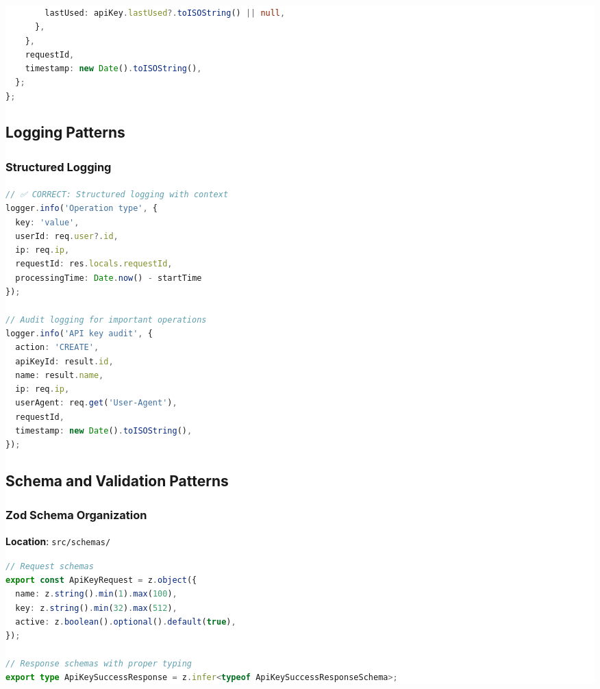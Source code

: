 ```typescript
        lastUsed: apiKey.lastUsed?.toISOString() || null,
      },
    },
    requestId,
    timestamp: new Date().toISOString(),
  };
};
```

## Logging Patterns

### Structured Logging
```typescript
// ✅ CORRECT: Structured logging with context
logger.info('Operation type', {
  key: 'value',
  userId: req.user?.id,
  ip: req.ip,
  requestId: res.locals.requestId,
  processingTime: Date.now() - startTime
});

// Audit logging for important operations
logger.info('API key audit', {
  action: 'CREATE',
  apiKeyId: result.id,
  name: result.name,
  ip: req.ip,
  userAgent: req.get('User-Agent'),
  requestId,
  timestamp: new Date().toISOString(),
});
```

## Schema and Validation Patterns

### Zod Schema Organization
**Location**: `src/schemas/`
```typescript
// Request schemas
export const ApiKeyRequest = z.object({
  name: z.string().min(1).max(100),
  key: z.string().min(32).max(512),
  active: z.boolean().optional().default(true),
});

// Response schemas with proper typing
export type ApiKeySuccessResponse = z.infer<typeof ApiKeySuccessResponseSchema>;
```
